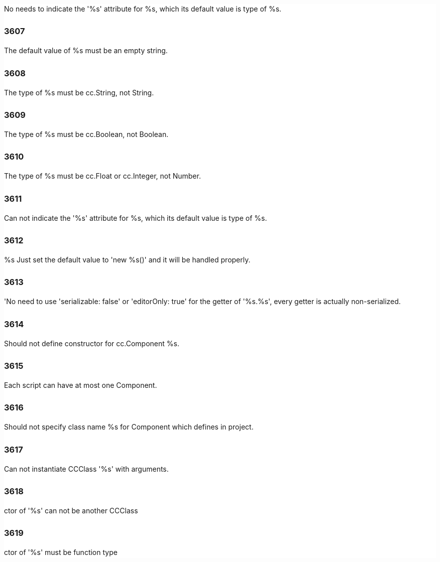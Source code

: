 No needs to indicate the '%s' attribute for %s, which its default value is type of %s.

### 3607

The default value of %s must be an empty string.

### 3608

The type of %s must be cc.String, not String.

### 3609

The type of %s must be cc.Boolean, not Boolean.

### 3610

The type of %s must be cc.Float or cc.Integer, not Number.

### 3611

Can not indicate the '%s' attribute for %s, which its default value is type of %s.

### 3612

%s Just set the default value to 'new %s()' and it will be handled properly.

### 3613

'No need to use 'serializable: false' or 'editorOnly: true' for the getter of '%s.%s', every getter is actually non-serialized.

### 3614

Should not define constructor for cc.Component %s.

### 3615

Each script can have at most one Component.

### 3616

Should not specify class name %s for Component which defines in project.

### 3617

Can not instantiate CCClass '%s' with arguments.

### 3618

ctor of '%s' can not be another CCClass

### 3619

ctor of '%s' must be function type
